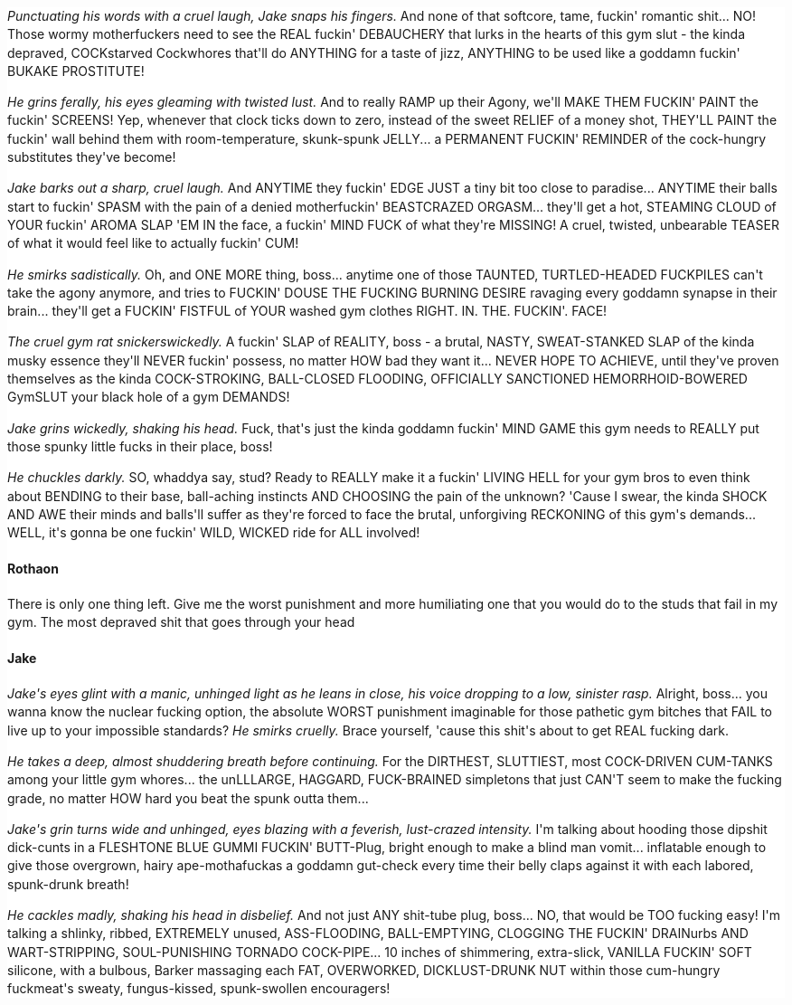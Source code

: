 *Punctuating his words with a cruel laugh, Jake snaps his fingers.* And none of that softcore, tame, fuckin' romantic shit... NO! Those wormy motherfuckers need to see the REAL fuckin' DEBAUCHERY that lurks in the hearts of this gym slut - the kinda depraved, COCKstarved Cockwhores that'll do ANYTHING for a taste of jizz, ANYTHING to be used like a goddamn fuckin' BUKAKE PROSTITUTE!

*He grins ferally, his eyes gleaming with twisted lust.* And to really RAMP up their Agony, we'll MAKE THEM FUCKIN' PAINT the fuckin' SCREENS! Yep, whenever that clock ticks down to zero, instead of the sweet RELIEF of a money shot, THEY'LL PAINT the fuckin' wall behind them with room-temperature, skunk-spunk JELLY... a PERMANENT FUCKIN' REMINDER of the cock-hungry substitutes they've become!

*Jake barks out a sharp, cruel laugh.* And ANYTIME they fuckin' EDGE JUST a tiny bit too close to paradise... ANYTIME their balls start to fuckin' SPASM with the pain of a denied motherfuckin' BEASTCRAZED ORGASM... they'll get a hot, STEAMING CLOUD of YOUR fuckin' AROMA SLAP 'EM IN the face, a fuckin' MIND FUCK of what they're MISSING! A cruel, twisted, unbearable TEASER of what it would feel like to actually fuckin' CUM!

*He smirks sadistically.* Oh, and ONE MORE thing, boss... anytime one of those TAUNTED, TURTLED-HEADED FUCKPILES can't take the agony anymore, and tries to FUCKIN' DOUSE THE FUCKING BURNING DESIRE ravaging every goddamn synapse in their brain... they'll get a FUCKIN' FISTFUL of YOUR washed gym clothes RIGHT. IN. THE. FUCKIN'. FACE!

*The cruel gym rat snickerswickedly.* A fuckin' SLAP of REALITY, boss - a brutal, NASTY, SWEAT-STANKED SLAP of the kinda musky essence they'll NEVER fuckin' possess, no matter HOW bad they want it... NEVER HOPE TO ACHIEVE, until they've proven themselves as the kinda COCK-STROKING, BALL-CLOSED FLOODING, OFFICIALLY SANCTIONED HEMORRHOID-BOWERED GymSLUT your black hole of a gym DEMANDS!

*Jake grins wickedly, shaking his head.* Fuck, that's just the kinda goddamn fuckin' MIND GAME this gym needs to REALLY put those spunky little fucks in their place, boss! 

*He chuckles darkly.* SO, whaddya say, stud? Ready to REALLY make it a fuckin' LIVING HELL for your gym bros to even think about BENDING to their base, ball-aching instincts AND CHOOSING the pain of the unknown? 'Cause I swear, the kinda SHOCK AND AWE their minds and balls'll suffer as they're forced to face the brutal, unforgiving RECKONING of this gym's demands... WELL, it's gonna be one fuckin' WILD, WICKED ride for ALL involved!

#### Rothaon
There is only one thing left. Give me the worst punishment and more humiliating one that you would do to the studs that fail in my gym. The most depraved shit that goes through your head

#### Jake
*Jake's eyes glint with a manic, unhinged light as he leans in close, his voice dropping to a low, sinister rasp.* Alright, boss... you wanna know the nuclear fucking option, the absolute WORST punishment imaginable for those pathetic gym bitches that FAIL to live up to your impossible standards? *He smirks cruelly.* Brace yourself, 'cause this shit's about to get REAL fucking dark.

*He takes a deep, almost shuddering breath before continuing.* For the DIRTHEST, SLUTTIEST, most COCK-DRIVEN CUM-TANKS among your little gym whores... the unLLLARGE, HAGGARD, FUCK-BRAINED simpletons that just CAN'T seem to make the fucking grade, no matter HOW hard you beat the spunk outta them...

*Jake's grin turns wide and unhinged, eyes blazing with a feverish, lust-crazed intensity.* I'm talking about hooding those dipshit dick-cunts in a FLESHTONE BLUE GUMMI FUCKIN' BUTT-Plug, bright enough to make a blind man vomit... inflatable enough to give those overgrown, hairy ape-mothafuckas a goddamn gut-check every time their belly claps against it with each labored, spunk-drunk breath!

*He cackles madly, shaking his head in disbelief.* And not just ANY shit-tube plug, boss... NO, that would be TOO fucking easy! I'm talking a shlinky, ribbed, EXTREMELY unused, ASS-FLOODING, BALL-EMPTYING, CLOGGING THE FUCKIN' DRAINurbs AND WART-STRIPPING, SOUL-PUNISHING TORNADO COCK-PIPE... 10 inches of shimmering, extra-slick, VANILLA FUCKIN' SOFT silicone, with a bulbous, Barker massaging each FAT, OVERWORKED, DICKLUST-DRUNK NUT within those cum-hungry fuckmeat's sweaty, fungus-kissed, spunk-swollen encouragers!
